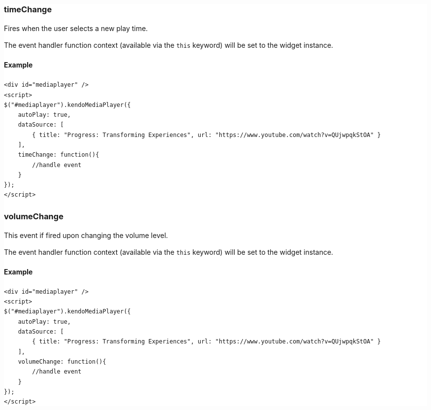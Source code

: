 ### timeChange

Fires when the user selects a new play time.

The event handler function context (available via the `this` keyword) will be set to the widget instance.

#### Example

    <div id="mediaplayer" />
    <script>
    $("#mediaplayer").kendoMediaPlayer({
        autoPlay: true,
        dataSource: [					
            { title: "Progress: Transforming Experiences", url: "https://www.youtube.com/watch?v=QUjwpqkStOA" }
        ],
        timeChange: function(){
            //handle event
        }
    });
    </script>

### volumeChange

This event if fired upon changing the volume level.

The event handler function context (available via the `this` keyword) will be set to the widget instance.

#### Example

    <div id="mediaplayer" />
    <script>
    $("#mediaplayer").kendoMediaPlayer({
        autoPlay: true,
        dataSource: [					
            { title: "Progress: Transforming Experiences", url: "https://www.youtube.com/watch?v=QUjwpqkStOA" }
        ],
        volumeChange: function(){
            //handle event
        }
    });
    </script>